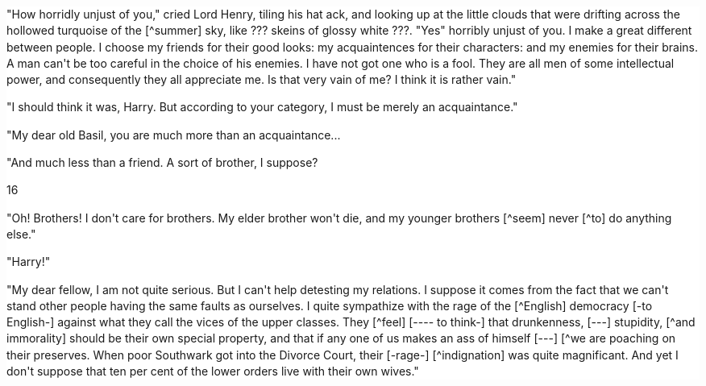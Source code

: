  "How horridly unjust of you," cried
Lord Henry, tiling his hat ack,
and looking up at the little
clouds that were drifting across
the hollowed turquoise of the [^summer] sky,
like ??? skeins of glossy
white ???. "Yes" horribly unjust
of you. I make a great
different between people. I choose
my friends for their good looks:
my acquaintences for their
characters: and my enemies for
their brains. A man can't be too
careful in the choice of his 
enemies. I have not got one
who is a fool. They are all
men of some intellectual power,
and consequently they all appreciate
me. Is that very vain of me? I 
think it is rather vain."

 "I should think it was, Harry.
But according to your category, I 
must be merely an acquaintance."

 "My dear old Basil, you are
much more than an acquaintance...

 "And much less than a friend. A
sort of brother, I suppose?

16

 "Oh! Brothers! I don't care for 
brothers. My elder brother won't
die, and my younger brothers
[^seem] never [^to] do anything else."

 "Harry!"

 "My dear fellow, I am not
quite serious. But I can't
help detesting my relations. I 
suppose it comes from the fact
that we can't stand other
people having the same faults
as ourselves. I quite sympathize
with the rage of the [^English] democracy
[-to English-] against what they
call the vices of the upper
classes. They [^feel] [---- to think-]
that drunkenness, [---] stupidity,
[^and immorality] should be their own special
property, and that if any one 
of us makes an ass of
himself [---] [^we are poaching on their
preserves. When poor Southwark
got into the Divorce Court, their
[-rage-] [^indignation] was quite magnificant. And
yet I don't suppose that
ten per cent of the lower orders
live with their own wives."

